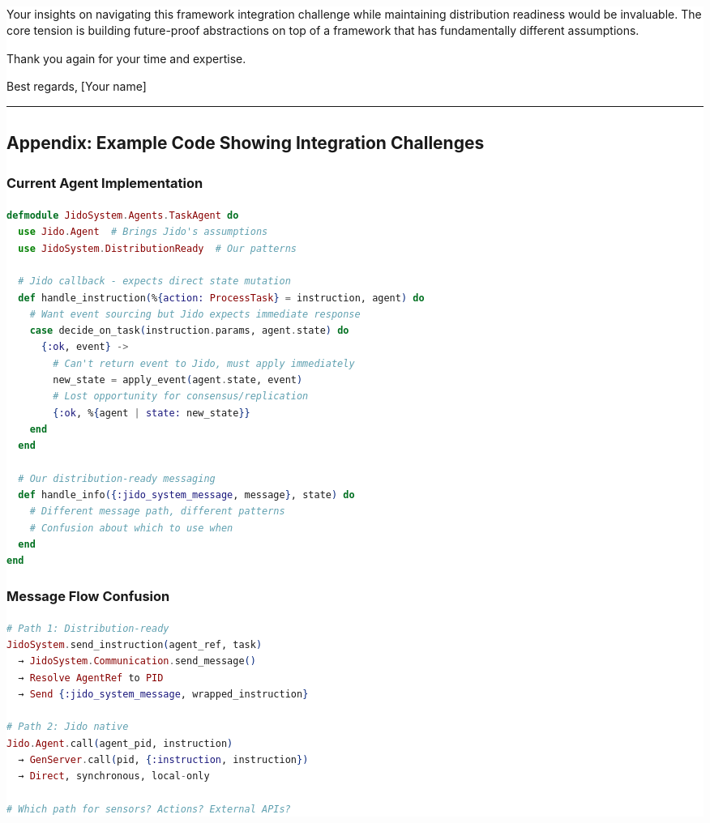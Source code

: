 Your insights on navigating this framework integration challenge while maintaining distribution readiness would be invaluable. The core tension is building future-proof abstractions on top of a framework that has fundamentally different assumptions.

Thank you again for your time and expertise.

Best regards,
[Your name]

---

## Appendix: Example Code Showing Integration Challenges

### Current Agent Implementation
```elixir
defmodule JidoSystem.Agents.TaskAgent do
  use Jido.Agent  # Brings Jido's assumptions
  use JidoSystem.DistributionReady  # Our patterns
  
  # Jido callback - expects direct state mutation
  def handle_instruction(%{action: ProcessTask} = instruction, agent) do
    # Want event sourcing but Jido expects immediate response
    case decide_on_task(instruction.params, agent.state) do
      {:ok, event} ->
        # Can't return event to Jido, must apply immediately
        new_state = apply_event(agent.state, event)
        # Lost opportunity for consensus/replication
        {:ok, %{agent | state: new_state}}
    end
  end
  
  # Our distribution-ready messaging
  def handle_info({:jido_system_message, message}, state) do
    # Different message path, different patterns
    # Confusion about which to use when
  end
end
```

### Message Flow Confusion
```elixir
# Path 1: Distribution-ready
JidoSystem.send_instruction(agent_ref, task)
  → JidoSystem.Communication.send_message()
  → Resolve AgentRef to PID
  → Send {:jido_system_message, wrapped_instruction}

# Path 2: Jido native
Jido.Agent.call(agent_pid, instruction)
  → GenServer.call(pid, {:instruction, instruction})
  → Direct, synchronous, local-only

# Which path for sensors? Actions? External APIs?
```